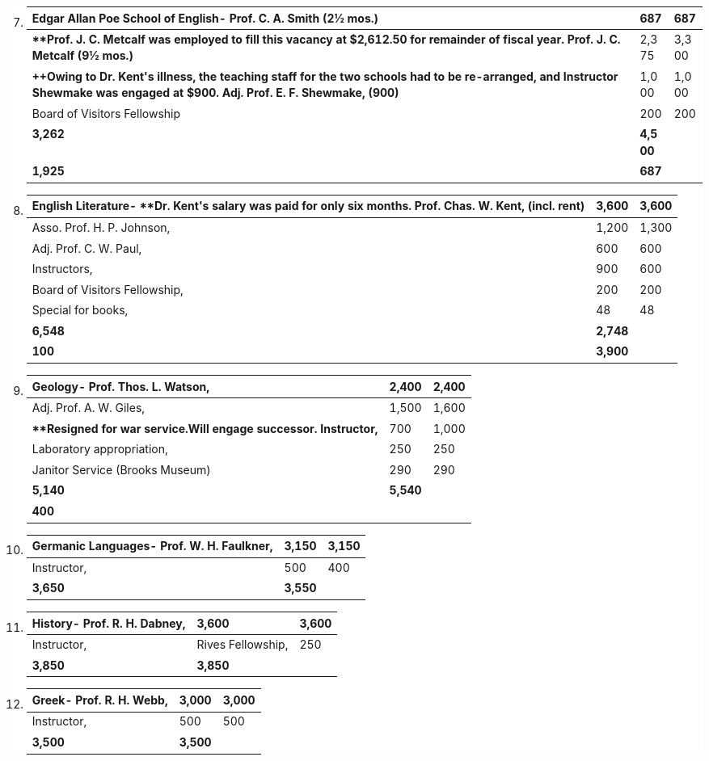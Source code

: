 7. Edgar Allan Poe School of English- Prof. C. A. Smith (2½ mos.) | 687 | 687 |
   |---|---|---|
   | **\*\*Prof. J. C. Metcalf was employed to fill this vacancy at $2,612.50 for remainder of fiscal year. Prof. J. C. Metcalf (9½ mos.)** | 2,375 | 3,300 | 925 |
   | **++Owing to Dr. Kent's illness, the teaching staff for the two schools had to be re-arranged, and Instructor Shewmake was engaged at $900. Adj. Prof. E. F. Shewmake, (900)** | 1,000 | 1,000 |
   | Board of Visitors Fellowship | 200 | 200 |
   | **3,262** | **4,500** |
   | **1,925** | **687** |

8. English Literature- **\*\*Dr. Kent's salary was paid for only six months. Prof. Chas. W. Kent, (incl. rent)** | 3,600 | 3,600 |
   |---|---|---|
   | Asso. Prof. H. P. Johnson, | 1,200 | 1,300 | 100 |
   | Adj. Prof. C. W. Paul, | 600 | 600 |
   | Instructors, | 900 | 600 | 300 |
   | Board of Visitors Fellowship, | 200 | 200 |
   | Special for books, | 48 | 48 |
   | **6,548** | **2,748** |
   | **100** | **3,900** |

9. Geology- Prof. Thos. L. Watson, | 2,400 | 2,400 |
   |---|---|---|
   | Adj. Prof. A. W. Giles, | 1,500 | 1,600 | 100 |
   | **\*\*Resigned for war service.Will engage successor. Instructor,** | 700 | 1,000 | 300 |
   | Laboratory appropriation, | 250 | 250 |
   | Janitor Service (Brooks Museum) | 290 | 290 |
   | **5,140** | **5,540** |
   | **400** |   |

10. Germanic Languages- Prof. W. H. Faulkner, | 3,150 | 3,150 |
    |---|---|---|
    | Instructor, | 500 | 400 | 100 |
    | **3,650** | **3,550** |

11. History- Prof. R. H. Dabney, | 3,600 | 3,600 |
    |---|---|---|
    | Instructor, | Rives Fellowship, | 250 | 250 |
    | **3,850** | **3,850** |

12. Greek- Prof. R. H. Webb, | 3,000 | 3,000 |
    |---|---|---|
    | Instructor, | 500 | 500 |
    | **3,500** | **3,500** |
